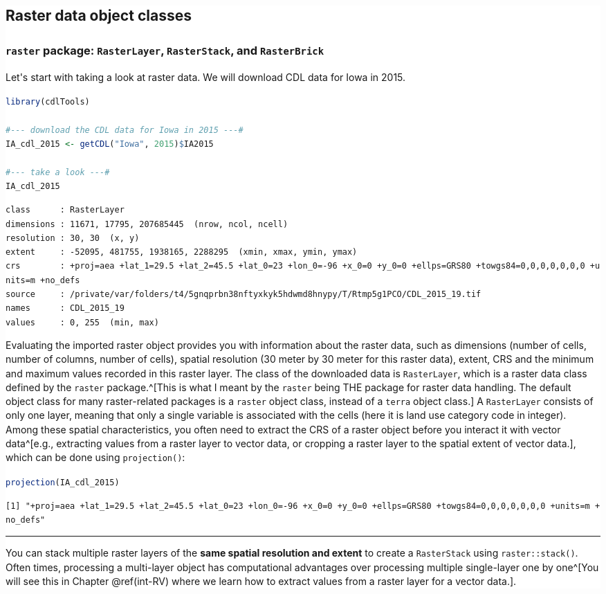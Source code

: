## Raster data object classes  

### `raster` package: `RasterLayer`, `RasterStack`, and `RasterBrick`

Let's start with taking a look at raster data. We will download CDL data for Iowa in 2015. 


```r
library(cdlTools)

#--- download the CDL data for Iowa in 2015 ---#
IA_cdl_2015 <- getCDL("Iowa", 2015)$IA2015

#--- take a look ---#
IA_cdl_2015
```

```
class      : RasterLayer 
dimensions : 11671, 17795, 207685445  (nrow, ncol, ncell)
resolution : 30, 30  (x, y)
extent     : -52095, 481755, 1938165, 2288295  (xmin, xmax, ymin, ymax)
crs        : +proj=aea +lat_1=29.5 +lat_2=45.5 +lat_0=23 +lon_0=-96 +x_0=0 +y_0=0 +ellps=GRS80 +towgs84=0,0,0,0,0,0,0 +units=m +no_defs 
source     : /private/var/folders/t4/5gnqprbn38nftyxkyk5hdwmd8hnypy/T/Rtmp5g1PCO/CDL_2015_19.tif 
names      : CDL_2015_19 
values     : 0, 255  (min, max)
```

Evaluating the imported raster object provides you with information about the raster data, such as dimensions (number of cells, number of columns, number of cells), spatial resolution (30 meter by 30 meter for this raster data), extent, CRS and the minimum and maximum values recorded in this raster layer. The class of the downloaded data is `RasterLayer`, which is a raster data class defined by the `raster` package.^[This is what I meant by the `raster` being THE package for raster data handling. The default object class for many raster-related packages is a `raster` object class, instead of a `terra` object class.] A `RasterLayer` consists of only one layer, meaning that only a single variable is associated with the cells (here it is land use category code in integer). Among these spatial characteristics, you often need to extract the CRS of a raster object before you interact it with vector data^[e.g., extracting values from a raster layer to vector data, or cropping a raster layer to the spatial extent of vector data.], which can be done using `projection()`: 


```r
projection(IA_cdl_2015)
```

```
[1] "+proj=aea +lat_1=29.5 +lat_2=45.5 +lat_0=23 +lon_0=-96 +x_0=0 +y_0=0 +ellps=GRS80 +towgs84=0,0,0,0,0,0,0 +units=m +no_defs"
```

---

You can stack multiple raster layers of the **same spatial resolution and extent** to create a `RasterStack` using `raster::stack()`. Often times, processing a multi-layer object has computational advantages over processing multiple single-layer one by one^[You will see this in Chapter \@ref(int-RV) where we learn how to extract values from a raster layer for a vector data.]. 
